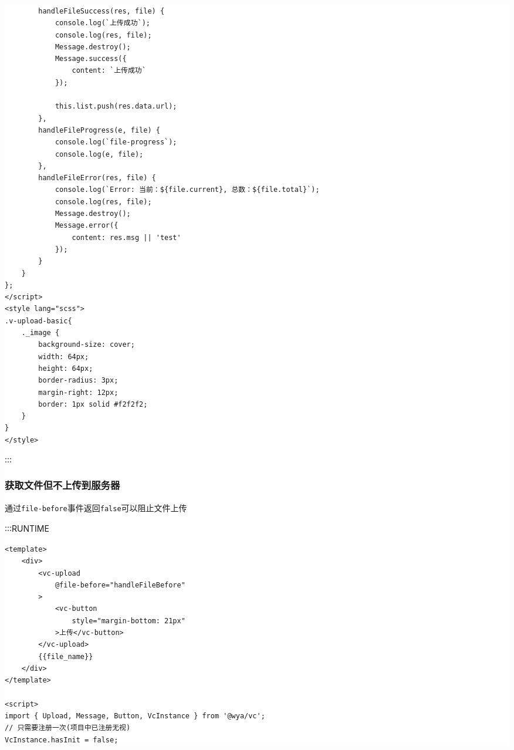 ```vue
		handleFileSuccess(res, file) {
			console.log(`上传成功`);
			console.log(res, file);
			Message.destroy();
			Message.success({
				content: `上传成功`
			});

			this.list.push(res.data.url);
		},
		handleFileProgress(e, file) {
			console.log(`file-progress`);
			console.log(e, file);
		},
		handleFileError(res, file) {
			console.log(`Error: 当前：${file.current}, 总数：${file.total}`);
			console.log(res, file);
			Message.destroy();
			Message.error({
				content: res.msg || 'test'
			});
		}
	}
};
</script>
<style lang="scss">
.v-upload-basic{
	._image {
		background-size: cover;
		width: 64px;
		height: 64px;
		border-radius: 3px;
		margin-right: 12px;
		border: 1px solid #f2f2f2;
	}
}
</style>
```
:::


### 获取文件但不上传到服务器

通过`file-before`事件返回`false`可以阻止文件上传

:::RUNTIME
```vue
<template>
	<div>
		<vc-upload
			@file-before="handleFileBefore"
		>
			<vc-button
				style="margin-bottom: 21px"
			>上传</vc-button>
		</vc-upload>
		{{file_name}}
	</div>
</template>

<script>
import { Upload, Message, Button, VcInstance } from '@wya/vc';
// 只需要注册一次(项目中已注册无视)
VcInstance.hasInit = false;
```